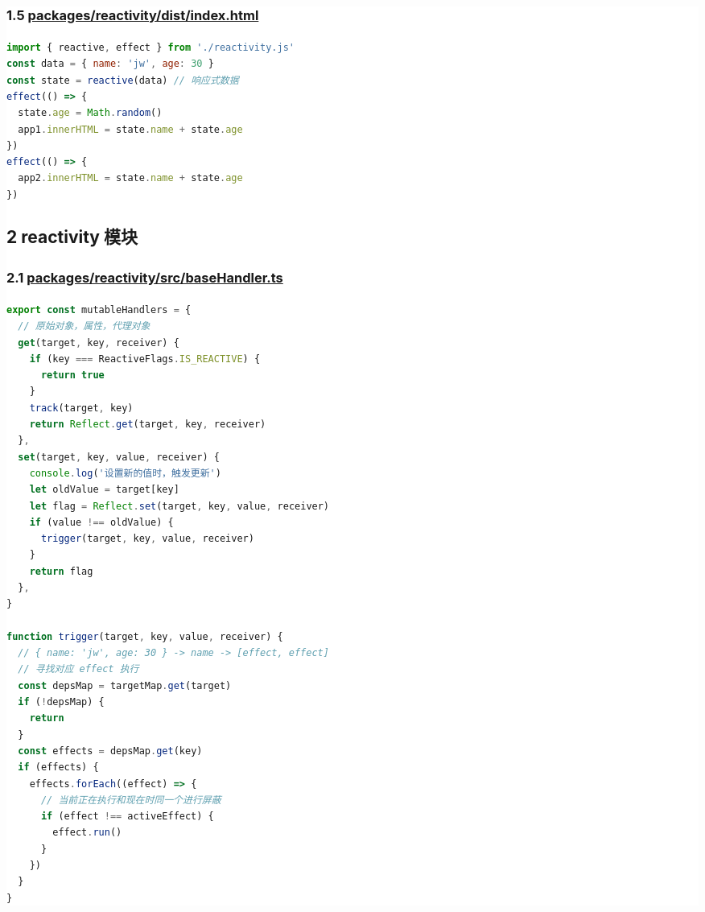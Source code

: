 ### 1.5 [packages/reactivity/dist/index.html](../../public/example/1.vue3.base/packages/reactivity/dist/index.html)

```js
import { reactive, effect } from './reactivity.js'
const data = { name: 'jw', age: 30 }
const state = reactive(data) // 响应式数据
effect(() => {
  state.age = Math.random()
  app1.innerHTML = state.name + state.age
})
effect(() => {
  app2.innerHTML = state.name + state.age
})
```

## 2 reactivity 模块

### 2.1 [packages/reactivity/src/baseHandler.ts](../../public/example/1.vue3.base/packages/reactivity/src/baseHandler.ts)

```ts
export const mutableHandlers = {
  // 原始对象，属性，代理对象
  get(target, key, receiver) {
    if (key === ReactiveFlags.IS_REACTIVE) {
      return true
    }
    track(target, key)
    return Reflect.get(target, key, receiver)
  },
  set(target, key, value, receiver) {
    console.log('设置新的值时，触发更新')
    let oldValue = target[key]
    let flag = Reflect.set(target, key, value, receiver)
    if (value !== oldValue) {
      trigger(target, key, value, receiver)
    }
    return flag
  },
}

function trigger(target, key, value, receiver) {
  // { name: 'jw', age: 30 } -> name -> [effect, effect]
  // 寻找对应 effect 执行
  const depsMap = targetMap.get(target)
  if (!depsMap) {
    return
  }
  const effects = depsMap.get(key)
  if (effects) {
    effects.forEach((effect) => {
      // 当前正在执行和现在时同一个进行屏蔽
      if (effect !== activeEffect) {
        effect.run()
      }
    })
  }
}
```
